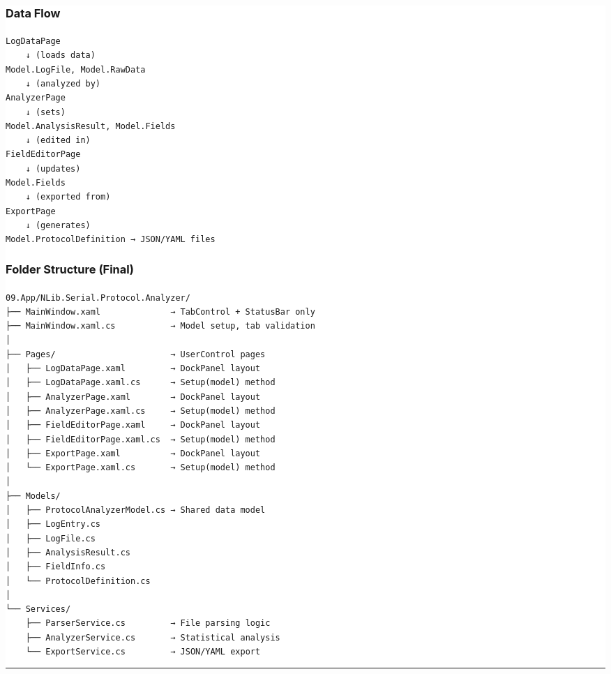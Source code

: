### Data Flow

```
LogDataPage
    ↓ (loads data)
Model.LogFile, Model.RawData
    ↓ (analyzed by)
AnalyzerPage
    ↓ (sets)
Model.AnalysisResult, Model.Fields
    ↓ (edited in)
FieldEditorPage
    ↓ (updates)
Model.Fields
    ↓ (exported from)
ExportPage
    ↓ (generates)
Model.ProtocolDefinition → JSON/YAML files
```

### Folder Structure (Final)

```
09.App/NLib.Serial.Protocol.Analyzer/
├── MainWindow.xaml              → TabControl + StatusBar only
├── MainWindow.xaml.cs           → Model setup, tab validation
│
├── Pages/                       → UserControl pages
│   ├── LogDataPage.xaml         → DockPanel layout
│   ├── LogDataPage.xaml.cs      → Setup(model) method
│   ├── AnalyzerPage.xaml        → DockPanel layout
│   ├── AnalyzerPage.xaml.cs     → Setup(model) method
│   ├── FieldEditorPage.xaml     → DockPanel layout
│   ├── FieldEditorPage.xaml.cs  → Setup(model) method
│   ├── ExportPage.xaml          → DockPanel layout
│   └── ExportPage.xaml.cs       → Setup(model) method
│
├── Models/
│   ├── ProtocolAnalyzerModel.cs → Shared data model
│   ├── LogEntry.cs
│   ├── LogFile.cs
│   ├── AnalysisResult.cs
│   ├── FieldInfo.cs
│   └── ProtocolDefinition.cs
│
└── Services/
    ├── ParserService.cs         → File parsing logic
    ├── AnalyzerService.cs       → Statistical analysis
    └── ExportService.cs         → JSON/YAML export
```

---
